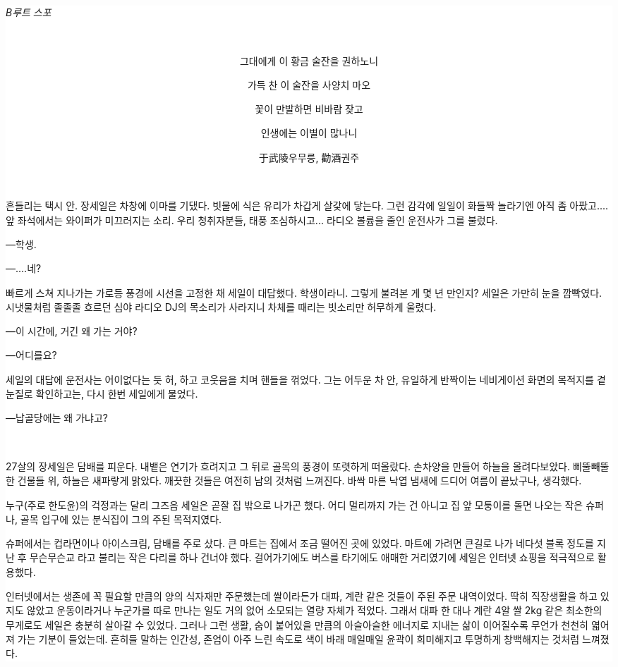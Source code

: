*B루트 스포*


&nbsp;

<center>그대에게 이 황금 술잔을 권하노니

가득 찬 이 술잔을 사양치 마오

꽃이 만발하면 비바람 잦고

인생에는 이별이 많나니

于武陵우무릉, 勸酒권주</center>

&nbsp;



흔들리는 택시 안. 장세일은 차창에 이마를 기댔다. 빗물에 식은 유리가 차갑게 살갗에 닿는다. 그런 감각에 일일이 화들짝 놀라기엔 아직 좀 아팠고.... 앞 좌석에서는 와이퍼가 미끄러지는 소리. 우리 청취자분들, 태풍 조심하시고... 라디오 볼륨을 줄인 운전사가 그를 불렀다.



―학생.

―....네?



빠르게 스쳐 지나가는 가로등 풍경에 시선을 고정한 채 세일이 대답했다. 학생이라니. 그렇게 불려본 게 몇 년 만인지? 세일은 가만히 눈을 깜빡였다. 시냇물처럼 졸졸졸 흐르던 심야 라디오 DJ의 목소리가 사라지니 차체를 때리는 빗소리만 허무하게 울렸다.



―이 시간에, 거긴 왜 가는 거야?

―어디를요?


세일의 대답에 운전사는 어이없다는 듯 허, 하고 코웃음을 치며 핸들을 꺾었다. 그는 어두운 차 안, 유일하게 반짝이는 네비게이션 화면의 목적지를 곁눈질로 확인하고는, 다시 한번 세일에게 물었다.


―납골당에는 왜 가냐고?


&nbsp;




27살의 장세일은 담배를 피운다. 내뱉은 연기가 흐려지고 그 뒤로 골목의 풍경이 또렷하게 떠올랐다. 손차양을 만들어 하늘을 올려다보았다. 삐뚤빼뚤한 건물들 위, 하늘은 새파랗게 맑았다. 깨끗한 것들은 여전히 남의 것처럼 느껴진다. 바싹 마른 낙엽 냄새에 드디어 여름이 끝났구나, 생각했다.


누구(주로 한도윤)의 걱정과는 달리 그즈음 세일은 곧잘 집 밖으로 나가곤 했다. 어디 멀리까지 가는 건 아니고 집 앞 모퉁이를 돌면 나오는 작은 슈퍼나, 골목 입구에 있는 분식집이 그의 주된 목적지였다.


슈퍼에서는 컵라면이나 아이스크림, 담배를 주로 샀다. 큰 마트는 집에서 조금 떨어진 곳에 있었다. 마트에 가려면 큰길로 나가 네다섯 블록 정도를 지난 후 무슨무슨교 라고 불리는 작은 다리를 하나 건너야 했다. 걸어가기에도 버스를 타기에도 애매한 거리였기에 세일은 인터넷 쇼핑을 적극적으로 활용했다.


인터넷에서는 생존에 꼭 필요할 만큼의 양의 식자재만 주문했는데 쌀이라든가 대파, 계란 같은 것들이 주된 주문 내역이었다. 딱히 직장생활을 하고 있지도 않았고 운동이라거나 누군가를 따로 만나는 일도 거의 없어 소모되는 열량 자체가 적었다. 그래서 대파 한 대나 계란 4알 쌀 2kg 같은 최소한의 무게로도 세일은 충분히 살아갈 수 있었다. 그러나 그런 생활, 숨이 붙어있을 만큼의 아슬아슬한 에너지로 지내는 삶이 이어질수록 무언가 천천히 엷어져 가는 기분이 들었는데. 흔히들 말하는 인간성, 존엄이 아주 느린 속도로 색이 바래 매일매일 윤곽이 희미해지고 투명하게 창백해지는 것처럼 느껴졌다.
